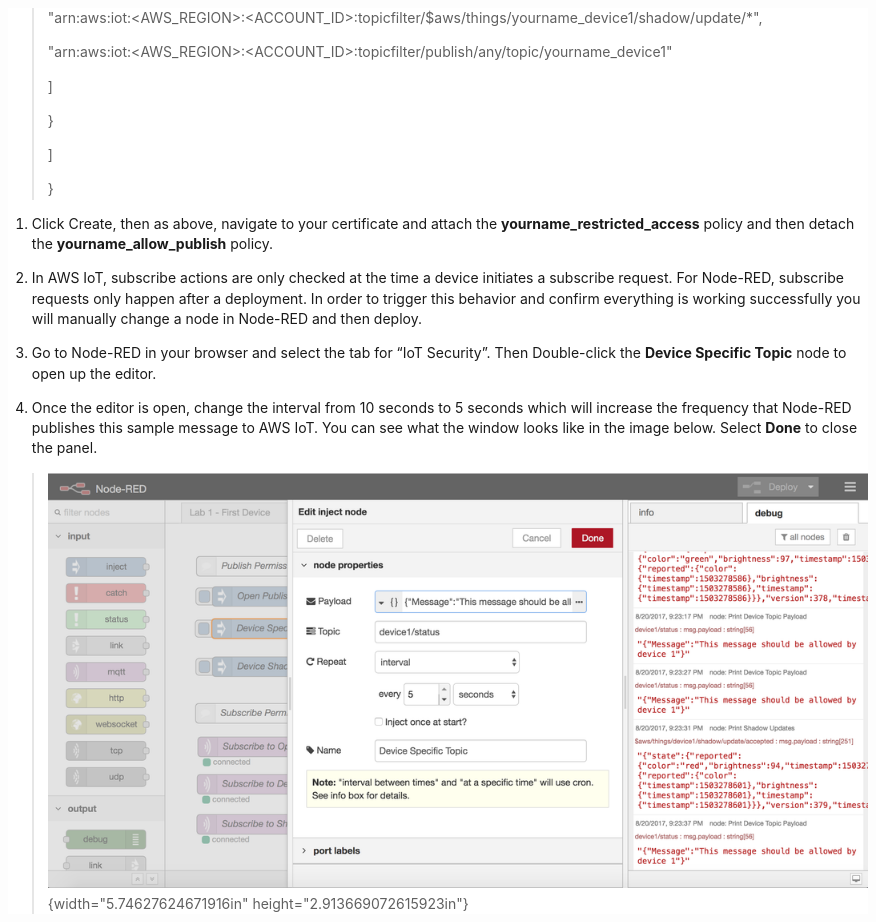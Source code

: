 > "arn:aws:iot:&lt;AWS\_REGION&gt;:&lt;ACCOUNT\_ID&gt;:topicfilter/\$aws/things/yourname\_device1/shadow/update/\*",
>
> "arn:aws:iot:&lt;AWS\_REGION&gt;:&lt;ACCOUNT\_ID&gt;:topicfilter/publish/any/topic/yourname\_device1"
>
> \]
>
> }
>
> \]
>
> }

1.  Click Create, then as above, navigate to your certificate and attach
    the **yourname\_restricted\_access** policy and then detach the
    **yourname\_allow\_publish** policy.

2.  In AWS IoT, subscribe actions are only checked at the time a device
    initiates a subscribe request. For Node-RED, subscribe requests only
    happen after a deployment. In order to trigger this behavior and
    confirm everything is working successfully you will manually change
    a node in Node-RED and then deploy.

3.  Go to Node-RED in your browser and select the tab for “IoT
    Security”. Then Double-click the **Device Specific Topic** node to
    open up the editor.

4.  Once the editor is open, change the interval from 10 seconds to 5
    seconds which will increase the frequency that Node-RED publishes
    this sample message to AWS IoT. You can see what the window looks
    like in the image below. Select **Done** to close the panel.

> ![../../Screen%20Shot%202017-08-20%20at%209.23.37%20PM.png](./images/media/image24.png){width="5.74627624671916in"
> height="2.913669072615923in"}

